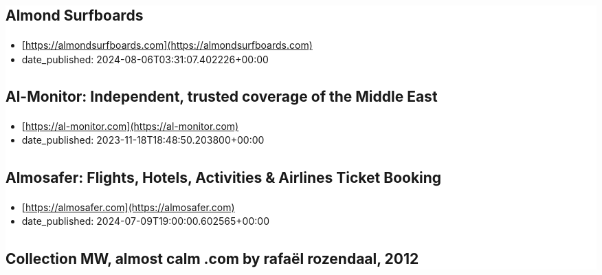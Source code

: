 ## Almond Surfboards
 - [https://almondsurfboards.com](https://almondsurfboards.com)
 - date_published: 2024-08-06T03:31:07.402226+00:00

 ## Al-Monitor: Independent, trusted coverage of the Middle East
 - [https://al-monitor.com](https://al-monitor.com)
 - date_published: 2023-11-18T18:48:50.203800+00:00

 ## Almosafer: Flights, Hotels, Activities & Airlines Ticket Booking
 - [https://almosafer.com](https://almosafer.com)
 - date_published: 2024-07-09T19:00:00.602565+00:00

 ## Collection MW, almost calm .com by rafaël rozendaal, 2012
